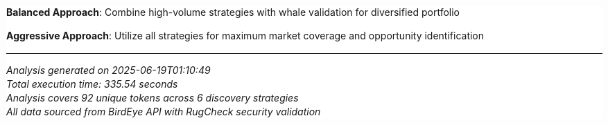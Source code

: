 **Balanced Approach**: Combine high-volume strategies with whale validation for diversified portfolio

**Aggressive Approach**: Utilize all strategies for maximum market coverage and opportunity identification

---

*Analysis generated on 2025-06-19T01:10:49*  
*Total execution time: 335.54 seconds*  
*Analysis covers 92 unique tokens across 6 discovery strategies*  
*All data sourced from BirdEye API with RugCheck security validation* 